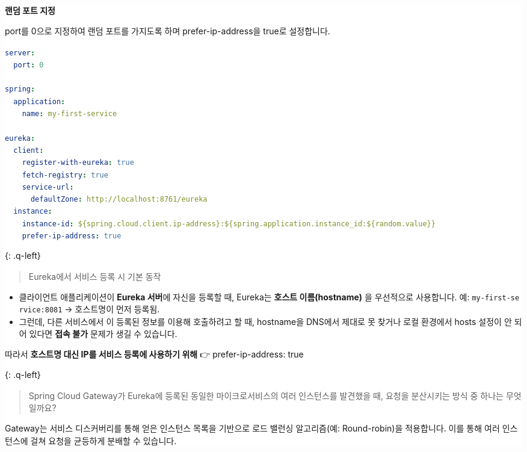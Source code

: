 **랜덤 포트 지정**

port를 0으로 지정하여 랜덤 포트를 가지도록 하며 prefer-ip-address을 true로 설정합니다.

```yml
server:
  port: 0

spring:
  application:
    name: my-first-service

eureka:
  client:
    register-with-eureka: true
    fetch-registry: true
    service-url:
      defaultZone: http://localhost:8761/eureka
  instance:
    instance-id: ${spring.cloud.client.ip-address}:${spring.application.instance_id:${random.value}}
    prefer-ip-address: true
```

{: .q-left}

> Eureka에서 서비스 등록 시 기본 동작

- 클라이언트 애플리케이션이 **Eureka 서버**에 자신을 등록할 때, Eureka는 **호스트 이름(hostname)** 을 우선적으로 사용합니다.
   예: `my-first-service:8081` → 호스트명이 먼저 등록됨.
- 그런데, 다른 서비스에서 이 등록된 정보를 이용해 호출하려고 할 때, hostname을 DNS에서 제대로 못 찾거나 로컬 환경에서 hosts 설정이 안 되어 있다면 **접속 불가** 문제가 생길 수 있습니다.

따라서 **호스트명 대신 IP를 서비스 등록에 사용하기 위해** 👉 prefer-ip-address: true

{: .q-left}

> Spring Cloud Gateway가 Eureka에 등록된 동일한 마이크로서비스의 여러 인스턴스를 발견했을 때, 요청을 분산시키는 방식 중 하나는 무엇일까요?

Gateway는 서비스 디스커버리를 통해 얻은 인스턴스 목록을 기반으로 로드 밸런싱 알고리즘(예: Round-robin)을 적용합니다. 이를 통해 여러 인스턴스에 걸쳐 요청을 균등하게 분배할 수 있습니다.
